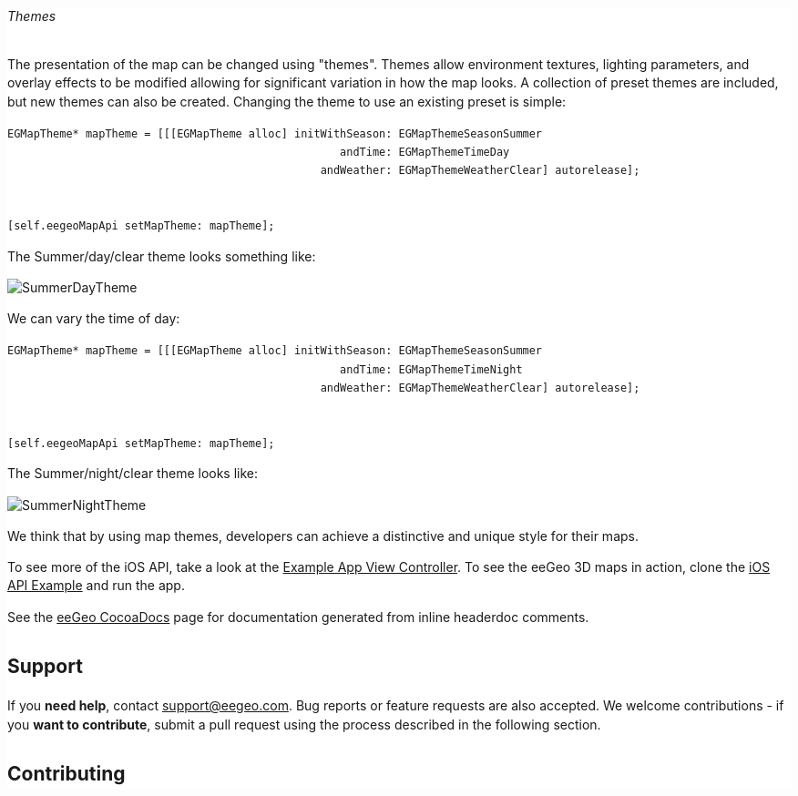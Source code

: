 
###### Themes

The presentation of the map can be changed using "themes". Themes allow environment textures, lighting parameters, and overlay effects to be modified allowing for significant variation in how the map looks. A collection of preset themes are included, but new themes can also be created. Changing the theme to use an existing preset is simple:

```
EGMapTheme* mapTheme = [[[EGMapTheme alloc] initWithSeason: EGMapThemeSeasonSummer
                                                   andTime: EGMapThemeTimeDay
                                                andWeather: EGMapThemeWeatherClear] autorelease];


[self.eegeoMapApi setMapTheme: mapTheme];
```

The Summer/day/clear theme looks something like:

![SummerDayTheme](http://cdn2.eegeo.com/wp-content/uploads/2015/09/summer_day_theme.jpg)

We can vary the time of day:

```
EGMapTheme* mapTheme = [[[EGMapTheme alloc] initWithSeason: EGMapThemeSeasonSummer
                                                   andTime: EGMapThemeTimeNight
                                                andWeather: EGMapThemeWeatherClear] autorelease];


[self.eegeoMapApi setMapTheme: mapTheme];
```

The Summer/night/clear theme looks like:

![SummerNightTheme](http://cdn2.eegeo.com/wp-content/uploads/2015/09/summer_night_theme.jpg)


We think that by using map themes, developers can achieve a distinctive and unique style for their maps. 

To see more of the iOS API, take a look at the [Example App View Controller](https://github.com/eegeo/ios-api-example/blob/master/ExampleApp/EegeoMapsContainerViewController.m). To see the eeGeo 3D maps in action, clone the [iOS API Example](https://github.com/eegeo/ios-api-example) and run the app.

See the [eeGeo CocoaDocs](http://cocoadocs.org/docsets/eeGeo/) page for documentation generated from inline headerdoc comments.

## Support

If you **need help**, contact [support@eegeo.com](mailto:support@eegeo.com). Bug reports or feature requests are also accepted. We welcome contributions - if you **want to contribute**, submit a pull request using the process described in the following section.


## Contributing 
